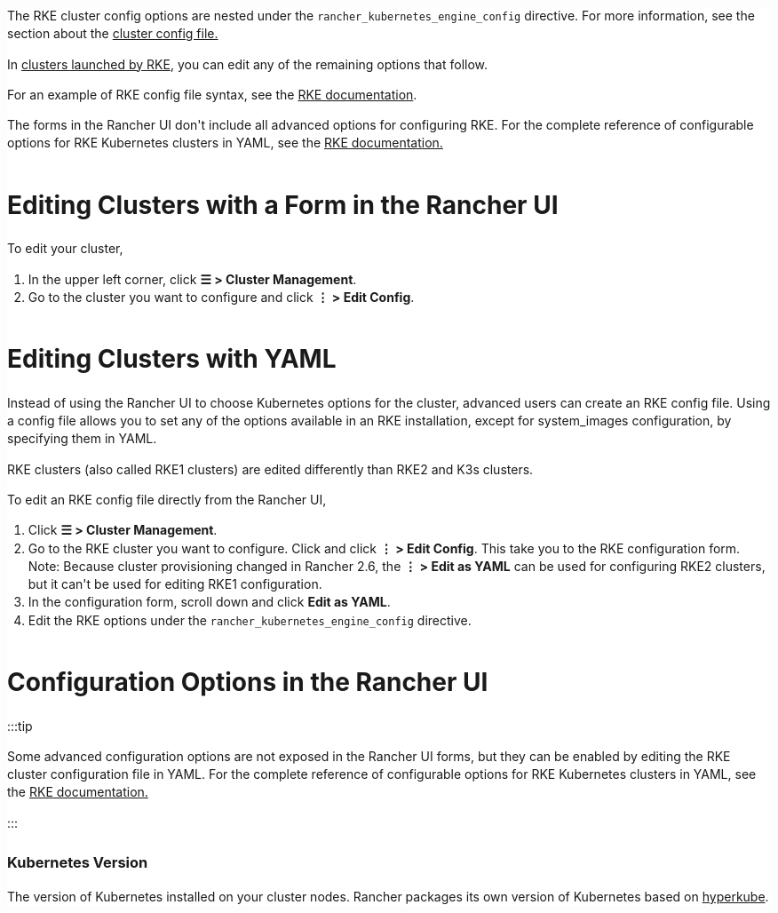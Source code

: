 The RKE cluster config options are nested under the `rancher_kubernetes_engine_config` directive. For more information, see the section about the [cluster config file.](#cluster-config-file)

In [clusters launched by RKE]({{<baseurl>}}/rancher/v2.6/en/cluster-provisioning/rke-clusters/), you can edit any of the remaining options that follow.

For an example of RKE config file syntax, see the [RKE documentation]({{<baseurl>}}/rke/latest/en/example-yamls/).

The forms in the Rancher UI don't include all advanced options for configuring RKE. For the complete reference of configurable options for RKE Kubernetes clusters in YAML, see the [RKE documentation.]({{<baseurl>}}/rke/latest/en/config-options/)

# Editing Clusters with a Form in the Rancher UI

To edit your cluster,

1. In the upper left corner, click **☰ > Cluster Management**.
1. Go to the cluster you want to configure and click **⋮ > Edit Config**.


# Editing Clusters with YAML

Instead of using the Rancher UI to choose Kubernetes options for the cluster, advanced users can create an RKE config file. Using a config file allows you to set any of the options available in an RKE installation, except for system_images configuration, by specifying them in YAML.

RKE clusters (also called RKE1 clusters) are edited differently than RKE2 and K3s clusters.

To edit an RKE config file directly from the Rancher UI,

1. Click **☰ > Cluster Management**.
1. Go to the RKE cluster you want to configure. Click and click **⋮ > Edit Config**. This take you to the RKE configuration form. Note: Because cluster provisioning changed in Rancher 2.6, the **⋮ > Edit as YAML** can be used for configuring RKE2 clusters, but it can't be used for editing RKE1 configuration.
1. In the configuration form, scroll down and click **Edit as YAML**.
1. Edit the RKE options under the `rancher_kubernetes_engine_config` directive.

# Configuration Options in the Rancher UI

:::tip

Some advanced configuration options are not exposed in the Rancher UI forms, but they can be enabled by editing the RKE cluster configuration file in YAML. For the complete reference of configurable options for RKE Kubernetes clusters in YAML, see the [RKE documentation.]({{<baseurl>}}/rke/latest/en/config-options/)

:::

### Kubernetes Version

The version of Kubernetes installed on your cluster nodes. Rancher packages its own version of Kubernetes based on [hyperkube](https://github.com/rancher/hyperkube).
